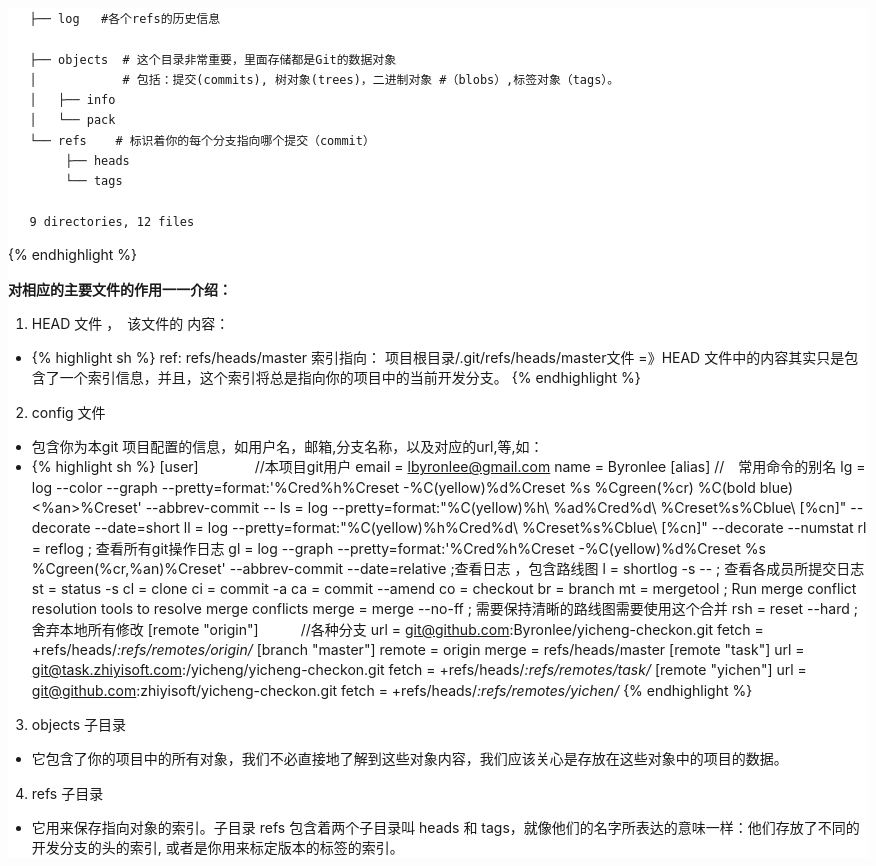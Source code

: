        ├── log   #各个refs的历史信息

       ├── objects  # 这个目录非常重要，里面存储都是Git的数据对象
       │            # 包括：提交(commits), 树对象(trees)，二进制对象 #（blobs）,标签对象（tags）。
       │   ├── info
       │   └── pack
       └── refs    # 标识着你的每个分支指向哪个提交（commit）
            ├── heads
            └── tags

       9 directories, 12 files
{% endhighlight %}

__对相应的主要文件的作用一一介绍：__

1. HEAD 文件 ，　该文件的 内容：
  * {% highlight sh %}
  ref: refs/heads/master
  索引指向： 项目根目录/.git/refs/heads/master文件
   =》HEAD 文件中的内容其实只是包含了一个索引信息，并且，这个索引将总是指向你的项目中的当前开发分支。
  {% endhighlight %}
2. config 文件
  * 包含你为本git 项目配置的信息，如用户名，邮箱,分支名称，以及对应的url,等,如：
  * {% highlight sh %}
  [user]　　　　//本项目git用户
      email = lbyronlee@gmail.com
      name = Byronlee
  [alias]    //　常用命令的别名
     lg = log --color --graph --pretty=format:'%Cred%h%Creset -%C(yellow)%d%Creset %s %Cgreen(%cr) %C(bold blue)<%an>%Creset' --abbrev-commit --
     ls = log --pretty=format:"%C(yellow)%h\\ %ad%Cred%d\\ %Creset%s%Cblue\\ [%cn]" --decorate --date=short
     ll = log --pretty=format:"%C(yellow)%h%Cred%d\\ %Creset%s%Cblue\\ [%cn]" --decorate --numstat
     rl = reflog ; 查看所有git操作日志
     gl = log --graph --pretty=format:'%Cred%h%Creset -%C(yellow)%d%Creset %s %Cgreen(%cr,%an)%Creset' --abbrev-commit --date=relative ;查看日志
，包含路线图
     l = shortlog -s -- ; 查看各成员所提交日志
     st = status -s
     cl = clone
     ci = commit -a
     ca = commit --amend
     co = checkout
     br = branch
     mt = mergetool ; Run merge conflict resolution tools to resolve merge conflicts
     merge = merge --no-ff ; 需要保持清晰的路线图需要使用这个合并
     rsh = reset --hard ; 舍弃本地所有修改
  [remote "origin"]　　　//各种分支
     url = git@github.com:Byronlee/yicheng-checkon.git
     fetch = +refs/heads/*:refs/remotes/origin/*
  [branch "master"]
     remote = origin
      merge = refs/heads/master
  [remote "task"]
     url = git@task.zhiyisoft.com:/yicheng/yicheng-checkon.git
     fetch = +refs/heads/*:refs/remotes/task/*
  [remote "yichen"]
     url = git@github.com:zhiyisoft/yicheng-checkon.git
     fetch = +refs/heads/*:refs/remotes/yichen/*
  {% endhighlight %}
3. objects 子目录
  * 它包含了你的项目中的所有对象，我们不必直接地了解到这些对象内容，我们应该关心是存放在这些对象中的项目的数据。
4. refs 子目录
  * 它用来保存指向对象的索引。子目录 refs 包含着两个子目录叫 heads 和 tags，就像他们的名字所表达的意味一样：他们存放了不同的开发分支的头的索引, 或者是你用来标定版本的标签的索引。